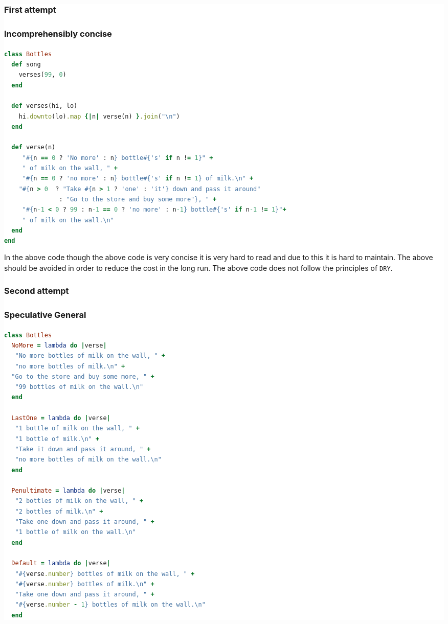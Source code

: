 

### First attempt 

### Incomprehensibly concise

```ruby
class Bottles
  def song
    verses(99, 0)
  end

  def verses(hi, lo)
    hi.downto(lo).map {|n| verse(n) }.join("\n")
  end

  def verse(n)
     "#{n == 0 ? 'No more' : n} bottle#{'s' if n != 1}" +
     " of milk on the wall, " +
     "#{n == 0 ? 'no more' : n} bottle#{'s' if n != 1} of milk.\n" +
    "#{n > 0  ? "Take #{n > 1 ? 'one' : 'it'} down and pass it around"
               : "Go to the store and buy some more"}, " +
     "#{n-1 < 0 ? 99 : n-1 == 0 ? 'no more' : n-1} bottle#{'s' if n-1 != 1}"+
     " of milk on the wall.\n"
  end
end
```

In the above code though the above code is very concise it is very hard to read and due to this it is hard to maintain. The above should be avoided in order to reduce the cost in the long run. The above code does not follow the principles of `DRY`.

### Second attempt

### Speculative General

```ruby
class Bottles
  NoMore = lambda do |verse|
   "No more bottles of milk on the wall, " +
   "no more bottles of milk.\n" +
  "Go to the store and buy some more, " +
   "99 bottles of milk on the wall.\n"
  end

  LastOne = lambda do |verse|
   "1 bottle of milk on the wall, " +
   "1 bottle of milk.\n" +
   "Take it down and pass it around, " +
   "no more bottles of milk on the wall.\n"
  end

  Penultimate = lambda do |verse|
   "2 bottles of milk on the wall, " +
   "2 bottles of milk.\n" +
   "Take one down and pass it around, " +
   "1 bottle of milk on the wall.\n"
  end

  Default = lambda do |verse|
   "#{verse.number} bottles of milk on the wall, " +
   "#{verse.number} bottles of milk.\n" +
   "Take one down and pass it around, " +
   "#{verse.number - 1} bottles of milk on the wall.\n"
  end
```
